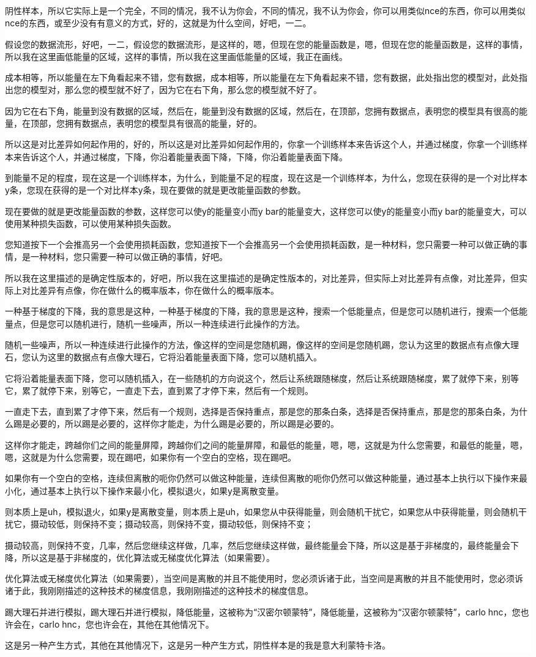 阴性样本，所以它实际上是一个完全，不同的情况，我不认为你会，不同的情况，我不认为你会，你可以用类似nce的东西，你可以用类似nce的东西，或至少没有有意义的方式，好的，这就是为什么空间，好吧，一二。

假设您的数据流形，好吧，一二，假设您的数据流形，是这样的，嗯，但现在您的能量函数是，嗯，但现在您的能量函数是，这样的事情，所以我在这里画低能量的区域，这样的事情，所以我在这里画低能量的区域，我正在画线。

成本相等，所以能量在左下角看起来不错，您有数据，成本相等，所以能量在左下角看起来不错，您有数据，此处指出您的模型对，此处指出您的模型对，那么您的模型就不好了，因为它在右下角，那么您的模型就不好了。

因为它在右下角，能量到没有数据的区域，然后在，能量到没有数据的区域，然后在，在顶部，您拥有数据点，表明您的模型具有很高的能量，在顶部，您拥有数据点，表明您的模型具有很高的能量，好的。

所以这是对比差异如何起作用的，好的，所以这是对比差异如何起作用的，你拿一个训练样本来告诉这个人，并通过梯度，你拿一个训练样本来告诉这个人，并通过梯度，下降，你沿着能量表面下降，下降，你沿着能量表面下降。

到能量不足的程度，现在这是一个训练样本，为什么，到能量不足的程度，现在这是一个训练样本，为什么，您现在获得的是一个对比样本y条，您现在获得的是一个对比样本y条，现在要做的就是更改能量函数的参数。

现在要做的就是更改能量函数的参数，这样您可以使y的能量变小而y bar的能量变大，这样您可以使y的能量变小而y bar的能量变大，可以使用某种损失函数，可以使用某种损失函数。

您知道按下一个会推高另一个会使用损耗函数，您知道按下一个会推高另一个会使用损耗函数，是一种材料，您只需要一种可以做正确的事情，是一种材料，您只需要一种可以做正确的事情，好吧。

所以我在这里描述的是确定性版本的，好吧，所以我在这里描述的是确定性版本的，对比差异，但实际上对比差异有点像，对比差异，但实际上对比差异有点像，你在做什么的概率版本，你在做什么的概率版本。

一种基于梯度的下降，我的意思是这种，一种基于梯度的下降，我的意思是这种，搜索一个低能量点，但是您可以随机进行，搜索一个低能量点，但是您可以随机进行，随机一些噪声，所以一种连续进行此操作的方法。

随机一些噪声，所以一种连续进行此操作的方法，像这样的空间是您随机踢，像这样的空间是您随机踢，您认为这里的数据点有点像大理石，您认为这里的数据点有点像大理石，它将沿着能量表面下降，您可以随机插入。

它将沿着能量表面下降，您可以随机插入，在一些随机的方向说这个，然后让系统跟随梯度，然后让系统跟随梯度，累了就停下来，别等它，累了就停下来，别等它，一直走下去，直到累了才停下来，然后有一个规则。

一直走下去，直到累了才停下来，然后有一个规则，选择是否保持重点，那是您的那条白条，选择是否保持重点，那是您的那条白条，为什么踢是必要的，所以踢是必要的，这样你才能走，为什么踢是必要的，所以踢是必要的。

这样你才能走，跨越你们之间的能量屏障，跨越你们之间的能量屏障，和最低的能量，嗯，嗯，这就是为什么您需要，和最低的能量，嗯，嗯，这就是为什么您需要，现在踢吧，如果你有一个空白的空格，现在踢吧。

如果你有一个空白的空格，连续但离散的呃你仍然可以做这种能量，连续但离散的呃你仍然可以做这种能量，通过基本上执行以下操作来最小化，通过基本上执行以下操作来最小化，模拟退火，如果y是离散变量。

则本质上是uh，模拟退火，如果y是离散变量，则本质上是uh，如果您从中获得能量，则会随机干扰它，如果您从中获得能量，则会随机干扰它，摄动较低，则保持不变；摄动较高，则保持不变，摄动较低，则保持不变；

摄动较高，则保持不变，几率，然后您继续这样做，几率，然后您继续这样做，最终能量会下降，所以这是基于非梯度的，最终能量会下降，所以这是基于非梯度的，优化算法或无梯度优化算法（如果需要）。

优化算法或无梯度优化算法（如果需要），当空间是离散的并且不能使用时，您必须诉诸于此，当空间是离散的并且不能使用时，您必须诉诸于此，我刚刚描述的这种技术的梯度信息，我刚刚描述的这种技术的梯度信息。

踢大理石并进行模拟，踢大理石并进行模拟，降低能量，这被称为“汉密尔顿蒙特”，降低能量，这被称为“汉密尔顿蒙特”，carlo hnc，您也许会在，carlo hnc，您也许会在，其他在其他情况下。

这是另一种产生方式，其他在其他情况下，这是另一种产生方式，阴性样本是的我是意大利蒙特卡洛。
